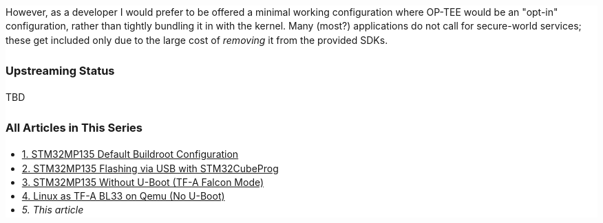 However, as a developer I would prefer to be offered a minimal working
configuration where OP-TEE would be an "opt-in" configuration, rather than
tightly bundling it in with the kernel. Many (most?) applications do not call
for secure-world services; these get included only due to the large cost of
*removing* it from the provided SDKs.

### Upstreaming Status

TBD

<div class="series-box">
<h3 id="series-list">All Articles in This Series</h3>
<ul>
  <li><a href="stm32mp135-linux-default-buildroot">1. STM32MP135 Default Buildroot Configuration</a></li>
  <li><a href="stm32mp135-linux-cubeprog">2. STM32MP135 Flashing via USB with STM32CubeProg</a></li>
  <li><a href="stm32mp135-without-u-boot">3. STM32MP135 Without U-Boot (TF-A Falcon Mode)</a></li>
  <li><a href="linux-tfa-bl33-qemu">4. Linux as TF-A BL33 on Qemu (No U-Boot)</a></li>
  <li><em>5. This article</em></li>
</ul>
</div>

[^wiki]: ST wiki: [How to disable OP-TEE secure
    services](https://wiki.st.com/stm32mpu/wiki/How_to_disable_OP-TEE_secure_services)
